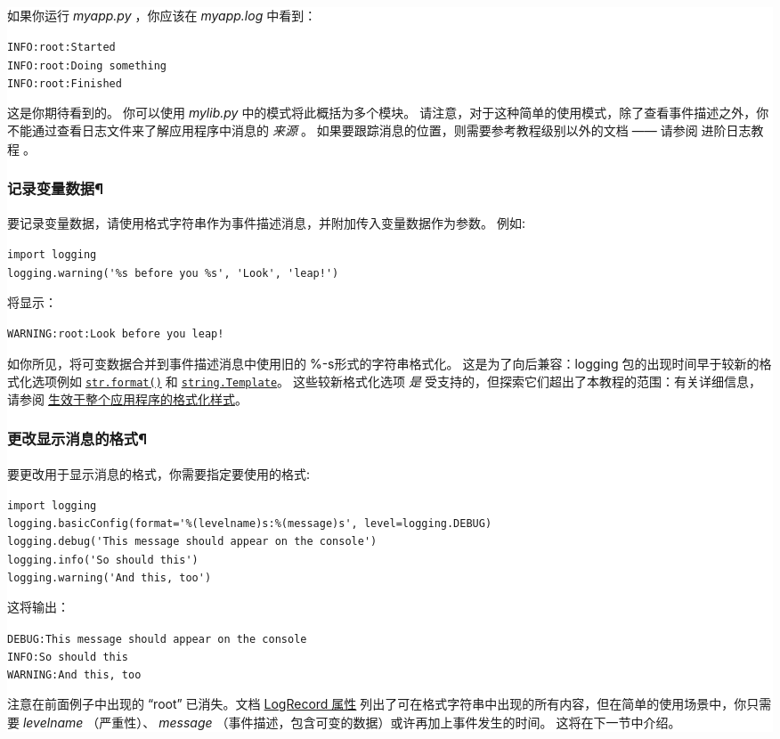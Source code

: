 如果你运行 _myapp.py_ ，你应该在 _myapp.log_ 中看到：

    
    
~~~
INFO:root:Started
INFO:root:Doing something
INFO:root:Finished
~~~

这是你期待看到的。 你可以使用 _mylib.py_ 中的模式将此概括为多个模块。 请注意，对于这种简单的使用模式，除了查看事件描述之外，你不能通过查看日志文件来了解应用程序中消息的 _来源_ 。 如果要跟踪消息的位置，则需要参考教程级别以外的文档 —— 请参阅 进阶日志教程 。

### 记录变量数据¶

要记录变量数据，请使用格式字符串作为事件描述消息，并附加传入变量数据作为参数。 例如:

    
    
~~~
import logging
logging.warning('%s before you %s', 'Look', 'leap!')
~~~

将显示：

    
    
~~~
WARNING:root:Look before you leap!
~~~

如你所见，将可变数据合并到事件描述消息中使用旧的 %-s形式的字符串格式化。 这是为了向后兼容：logging 包的出现时间早于较新的格式化选项例如 [`str.format()`](../library/stdtypes.md#str.format "str.format") 和 [`string.Template`](../library/string.md#string.Template "string.Template")。 这些较新格式化选项 _是_ 受支持的，但探索它们超出了本教程的范围：有关详细信息，请参阅 [生效于整个应用程序的格式化样式](logging-cookbook.md#formatting-styles)。

### 更改显示消息的格式¶

要更改用于显示消息的格式，你需要指定要使用的格式:

    
    
~~~
import logging
logging.basicConfig(format='%(levelname)s:%(message)s', level=logging.DEBUG)
logging.debug('This message should appear on the console')
logging.info('So should this')
logging.warning('And this, too')
~~~

这将输出：

    
    
~~~
DEBUG:This message should appear on the console
INFO:So should this
WARNING:And this, too
~~~

注意在前面例子中出现的 “root” 已消失。文档 [LogRecord 属性](../library/logging.md#logrecord-attributes) 列出了可在格式字符串中出现的所有内容，但在简单的使用场景中，你只需要 _levelname_ （严重性）、 _message_ （事件描述，包含可变的数据）或许再加上事件发生的时间。 这将在下一节中介绍。
